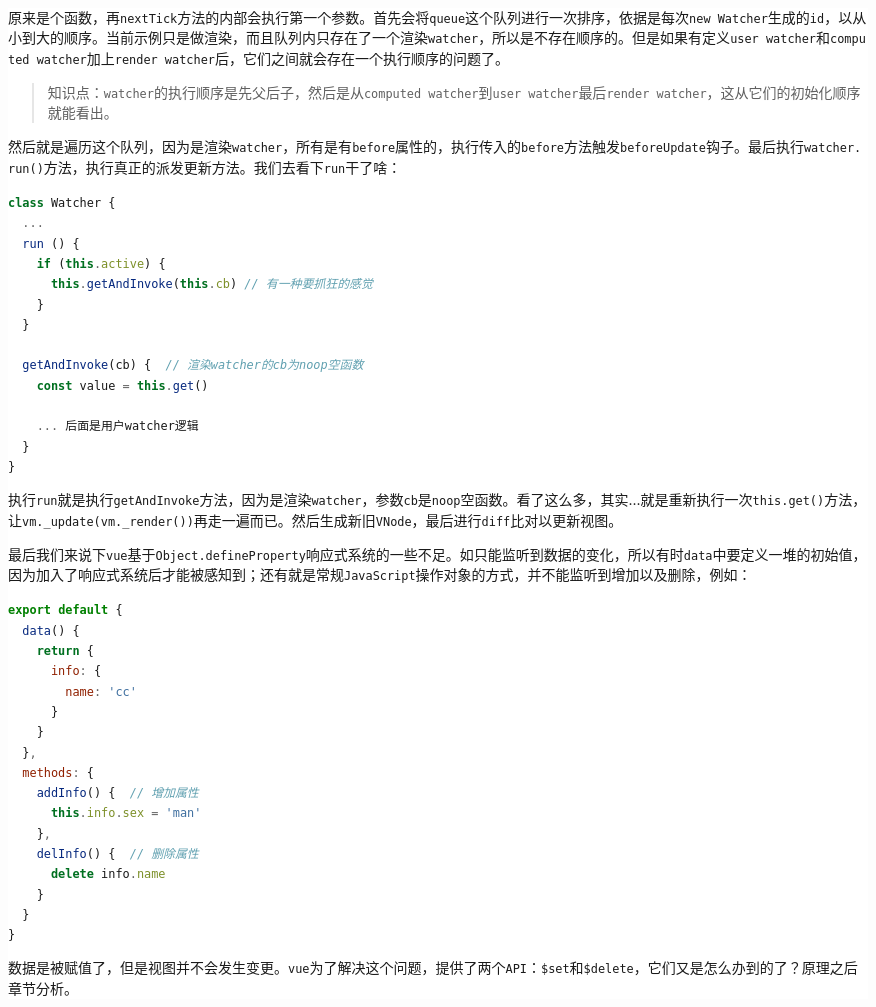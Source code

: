 原来是个函数，再`nextTick`方法的内部会执行第一个参数。首先会将`queue`这个队列进行一次排序，依据是每次`new Watcher`生成的`id`，以从小到大的顺序。当前示例只是做渲染，而且队列内只存在了一个渲染`watcher`，所以是不存在顺序的。但是如果有定义`user watcher`和`computed watcher`加上`render watcher`后，它们之间就会存在一个执行顺序的问题了。

> 知识点：`watcher`的执行顺序是先父后子，然后是从`computed watcher`到`user watcher`最后`render watcher`，这从它们的初始化顺序就能看出。

然后就是遍历这个队列，因为是渲染`watcher`，所有是有`before`属性的，执行传入的`before`方法触发`beforeUpdate`钩子。最后执行`watcher.run()`方法，执行真正的派发更新方法。我们去看下`run`干了啥：

```javascript
class Watcher {
  ...
  run () {  
    if (this.active) {
      this.getAndInvoke(this.cb) // 有一种要抓狂的感觉
    }
  }
  
  getAndInvoke(cb) {  // 渲染watcher的cb为noop空函数
    const value = this.get()
    
    ... 后面是用户watcher逻辑
  }
}

```

执行`run`就是执行`getAndInvoke`方法，因为是渲染`watcher`，参数`cb`是`noop`空函数。看了这么多，其实...就是重新执行一次`this.get()`方法，让`vm._update(vm._render())`再走一遍而已。然后生成新旧`VNode`，最后进行`diff`比对以更新视图。

最后我们来说下`vue`基于`Object.defineProperty`响应式系统的一些不足。如只能监听到数据的变化，所以有时`data`中要定义一堆的初始值，因为加入了响应式系统后才能被感知到；还有就是常规`JavaScript`操作对象的方式，并不能监听到增加以及删除，例如：

```javascript
export default {
  data() {
    return {
      info: {
        name: 'cc'
      }
    }
  },
  methods: {
    addInfo() {  // 增加属性
      this.info.sex = 'man'
    },
    delInfo() {  // 删除属性
      delete info.name
    }
  }
}

```

数据是被赋值了，但是视图并不会发生变更。`vue`为了解决这个问题，提供了两个`API`：`$set`和`$delete`，它们又是怎么办到的了？原理之后章节分析。
